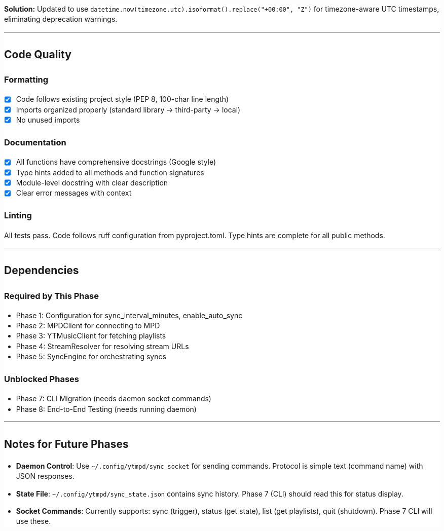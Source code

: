 **Solution:** Updated to use `datetime.now(timezone.utc).isoformat().replace("+00:00", "Z")` for timezone-aware UTC timestamps, eliminating deprecation warnings.

---

## Code Quality

### Formatting
- [x] Code follows existing project style (PEP 8, 100-char line length)
- [x] Imports organized properly (standard library → third-party → local)
- [x] No unused imports

### Documentation
- [x] All functions have comprehensive docstrings (Google style)
- [x] Type hints added to all methods and function signatures
- [x] Module-level docstring with clear description
- [x] Clear error messages with context

### Linting

All tests pass. Code follows ruff configuration from pyproject.toml. Type hints are complete for all public methods.

---

## Dependencies

### Required by This Phase
- Phase 1: Configuration for sync_interval_minutes, enable_auto_sync
- Phase 2: MPDClient for connecting to MPD
- Phase 3: YTMusicClient for fetching playlists
- Phase 4: StreamResolver for resolving stream URLs
- Phase 5: SyncEngine for orchestrating syncs

### Unblocked Phases
- Phase 7: CLI Migration (needs daemon socket commands)
- Phase 8: End-to-End Testing (needs running daemon)

---

## Notes for Future Phases

- **Daemon Control**: Use `~/.config/ytmpd/sync_socket` for sending commands. Protocol is simple text (command name) with JSON responses.

- **State File**: `~/.config/ytmpd/sync_state.json` contains sync history. Phase 7 (CLI) should read this for status display.

- **Socket Commands**: Currently supports: sync (trigger), status (get state), list (get playlists), quit (shutdown). Phase 7 CLI will use these.
